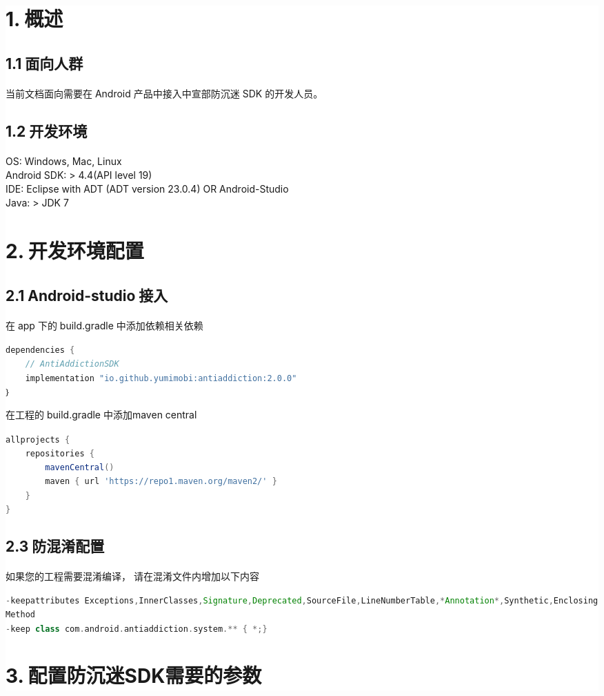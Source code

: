 # 1. 概述

## 1.1 面向人群

当前文档面向需要在 Android 产品中接入中宣部防沉迷 SDK 的开发人员。
   
## 1.2 开发环境

OS: Windows, Mac, Linux <br/>
Android SDK: > 4.4(API level 19)<br/>
IDE: Eclipse with ADT (ADT version 23.0.4) OR Android-Studio<br/>
Java: > JDK 7
  

# 2. 开发环境配置

## 2.1 Android-studio 接入

在 app 下的 build.gradle 中添加依赖相关依赖

```groovy
dependencies {
    // AntiAddictionSDK
    implementation "io.github.yumimobi:antiaddiction:2.0.0"
｝
```

在工程的 build.gradle 中添加maven central

```groovy
allprojects {
    repositories {
        mavenCentral()
        maven { url 'https://repo1.maven.org/maven2/' }
    }
}
```


 ## 2.3 防混淆配置
 如果您的工程需要混淆编译， 请在混淆文件内增加以下内容

 ```groovy
-keepattributes Exceptions,InnerClasses,Signature,Deprecated,SourceFile,LineNumberTable,*Annotation*,Synthetic,EnclosingMethod
-keep class com.android.antiaddiction.system.** { *;}
```


# 3. 配置防沉迷SDK需要的参数
